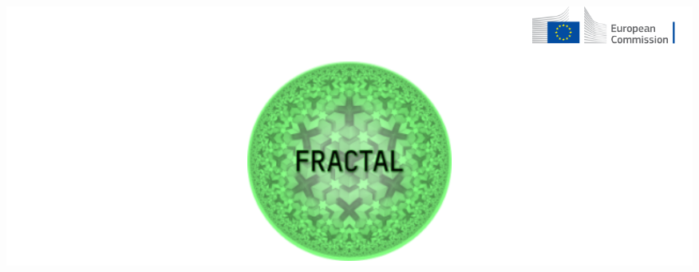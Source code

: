 [<p align="right"><img height=50 src="./documentation/european_commission.svg"></p>](https://ec.europa.eu/info/index_en "European Commision")
[<p align="center"><img height=250 src="./documentation/fractal.png"></p>](https://cordis.europa.eu/project/id/877056/es "FRACTAL")
